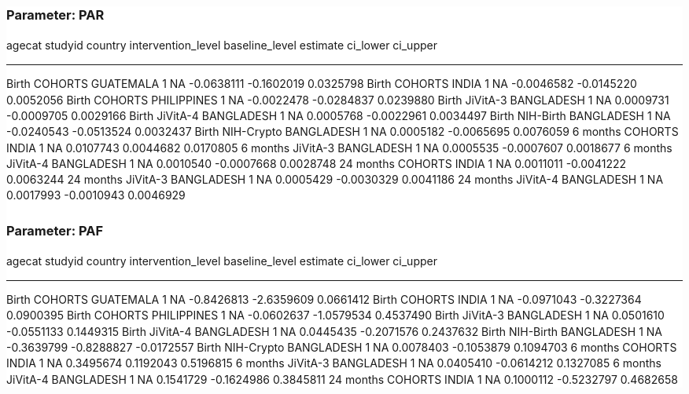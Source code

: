 
### Parameter: PAR


agecat      studyid      country       intervention_level   baseline_level      estimate     ci_lower    ci_upper
----------  -----------  ------------  -------------------  ---------------  -----------  -----------  ----------
Birth       COHORTS      GUATEMALA     1                    NA                -0.0638111   -0.1602019   0.0325798
Birth       COHORTS      INDIA         1                    NA                -0.0046582   -0.0145220   0.0052056
Birth       COHORTS      PHILIPPINES   1                    NA                -0.0022478   -0.0284837   0.0239880
Birth       JiVitA-3     BANGLADESH    1                    NA                 0.0009731   -0.0009705   0.0029166
Birth       JiVitA-4     BANGLADESH    1                    NA                 0.0005768   -0.0022961   0.0034497
Birth       NIH-Birth    BANGLADESH    1                    NA                -0.0240543   -0.0513524   0.0032437
Birth       NIH-Crypto   BANGLADESH    1                    NA                 0.0005182   -0.0065695   0.0076059
6 months    COHORTS      INDIA         1                    NA                 0.0107743    0.0044682   0.0170805
6 months    JiVitA-3     BANGLADESH    1                    NA                 0.0005535   -0.0007607   0.0018677
6 months    JiVitA-4     BANGLADESH    1                    NA                 0.0010540   -0.0007668   0.0028748
24 months   COHORTS      INDIA         1                    NA                 0.0011011   -0.0041222   0.0063244
24 months   JiVitA-3     BANGLADESH    1                    NA                 0.0005429   -0.0030329   0.0041186
24 months   JiVitA-4     BANGLADESH    1                    NA                 0.0017993   -0.0010943   0.0046929


### Parameter: PAF


agecat      studyid      country       intervention_level   baseline_level      estimate     ci_lower     ci_upper
----------  -----------  ------------  -------------------  ---------------  -----------  -----------  -----------
Birth       COHORTS      GUATEMALA     1                    NA                -0.8426813   -2.6359609    0.0661412
Birth       COHORTS      INDIA         1                    NA                -0.0971043   -0.3227364    0.0900395
Birth       COHORTS      PHILIPPINES   1                    NA                -0.0602637   -1.0579534    0.4537490
Birth       JiVitA-3     BANGLADESH    1                    NA                 0.0501610   -0.0551133    0.1449315
Birth       JiVitA-4     BANGLADESH    1                    NA                 0.0445435   -0.2071576    0.2437632
Birth       NIH-Birth    BANGLADESH    1                    NA                -0.3639799   -0.8288827   -0.0172557
Birth       NIH-Crypto   BANGLADESH    1                    NA                 0.0078403   -0.1053879    0.1094703
6 months    COHORTS      INDIA         1                    NA                 0.3495674    0.1192043    0.5196815
6 months    JiVitA-3     BANGLADESH    1                    NA                 0.0405410   -0.0614212    0.1327085
6 months    JiVitA-4     BANGLADESH    1                    NA                 0.1541729   -0.1624986    0.3845811
24 months   COHORTS      INDIA         1                    NA                 0.1000112   -0.5232797    0.4682658